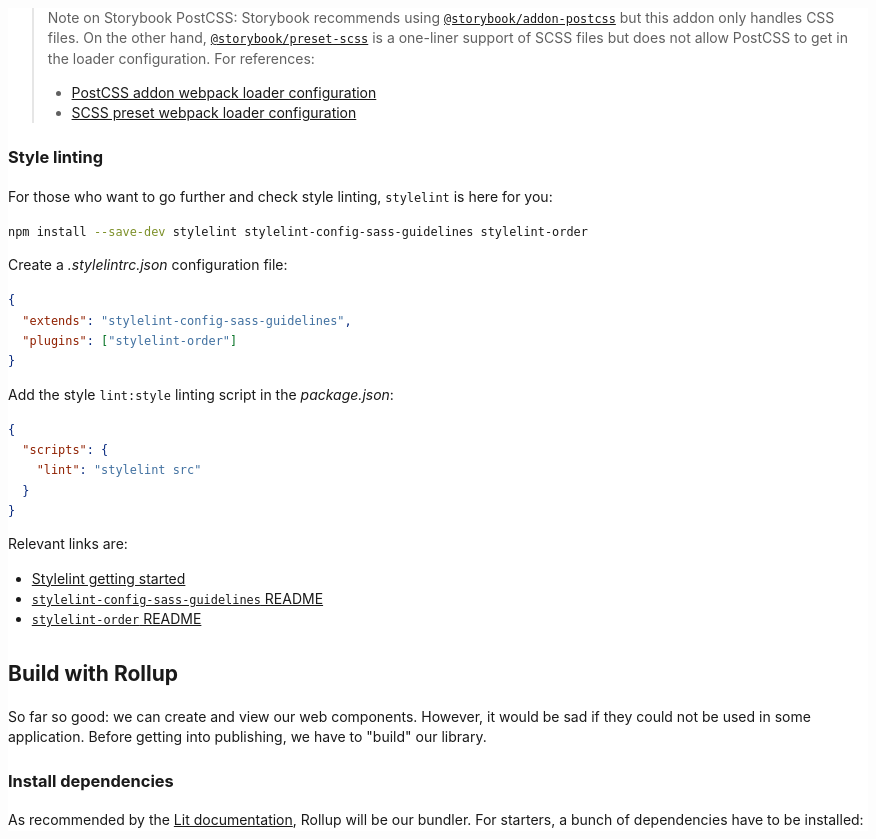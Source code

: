 > Note on Storybook PostCSS: Storybook recommends using [`@storybook/addon-postcss`](https://preset-env.cssdb.org/features#overflow-property)
> but this addon only handles CSS files. On the other hand, [`@storybook/preset-scss`](https://www.npmjs.com/package/@storybook/preset-scss)
> is a one-liner support of SCSS files but does not allow PostCSS to get in the
> loader configuration. For references:
>
> - [PostCSS addon webpack loader configuration](https://github.com/storybookjs/addon-postcss/blob/master/src/index.ts#L71-L76po)
> - [SCSS preset webpack loader configuration](https://github.com/storybookjs/presets/blob/master/packages/preset-scss/index.js#L33-L35)

### Style linting

For those who want to go further and check style linting, `stylelint` is here
for you:

```sh
npm install --save-dev stylelint stylelint-config-sass-guidelines stylelint-order
```

Create a _.stylelintrc.json_ configuration file:

```json
{
  "extends": "stylelint-config-sass-guidelines",
  "plugins": ["stylelint-order"]
}
```

Add the style `lint:style` linting script in the _package.json_:

```json
{
  "scripts": {
    "lint": "stylelint src"
  }
}
```

Relevant links are:

- [Stylelint getting started](https://stylelint.io/user-guide/get-started)
- [`stylelint-config-sass-guidelines` README](https://github.com/bjankord/stylelint-config-sass-guidelines)
- [`stylelint-order` README](https://github.com/hudochenkov/stylelint-order)

## Build with Rollup

So far so good: we can create and view our web components. However, it would
be sad if they could not be used in some application. Before getting into
publishing, we have to "build" our library.

### Install dependencies

As recommended by the [Lit documentation](https://lit.dev/docs/tools/production/#building-with-rollup),
Rollup will be our bundler. For starters, a bunch of dependencies have to be
installed:
